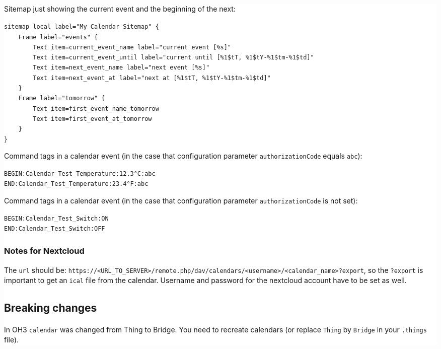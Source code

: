 Sitemap just showing the current event and the beginning of the next:

```
sitemap local label="My Calendar Sitemap" {
    Frame label="events" {
        Text item=current_event_name label="current event [%s]"
        Text item=current_event_until label="current until [%1$tT, %1$tY-%1$tm-%1$td]"
        Text item=next_event_name label="next event [%s]"
        Text item=next_event_at label="next at [%1$tT, %1$tY-%1$tm-%1$td]"
    }
    Frame label="tomorrow" {
        Text item=first_event_name_tomorrow
        Text item=first_event_at_tomorrow
    }
}
```

Command tags in a calendar event (in the case that configuration parameter `authorizationCode` equals `abc`):

```
BEGIN:Calendar_Test_Temperature:12.3°C:abc
END:Calendar_Test_Temperature:23.4°F:abc
```

Command tags in a calendar event (in the case that configuration parameter `authorizationCode` is not set):

```
BEGIN:Calendar_Test_Switch:ON
END:Calendar_Test_Switch:OFF
```

### Notes for Nextcloud

The `url` should be: `https://<URL_TO_SERVER>/remote.php/dav/calendars/<username>/<calendar_name>?export`, so the `?export` is important to get an `ical` file from the calendar.
Username and password for the nextcloud account have to be set as well.

## Breaking changes

In OH3 `calendar` was changed from Thing to Bridge. You need to recreate calendars (or replace `Thing` by `Bridge` in your `.things` file).
